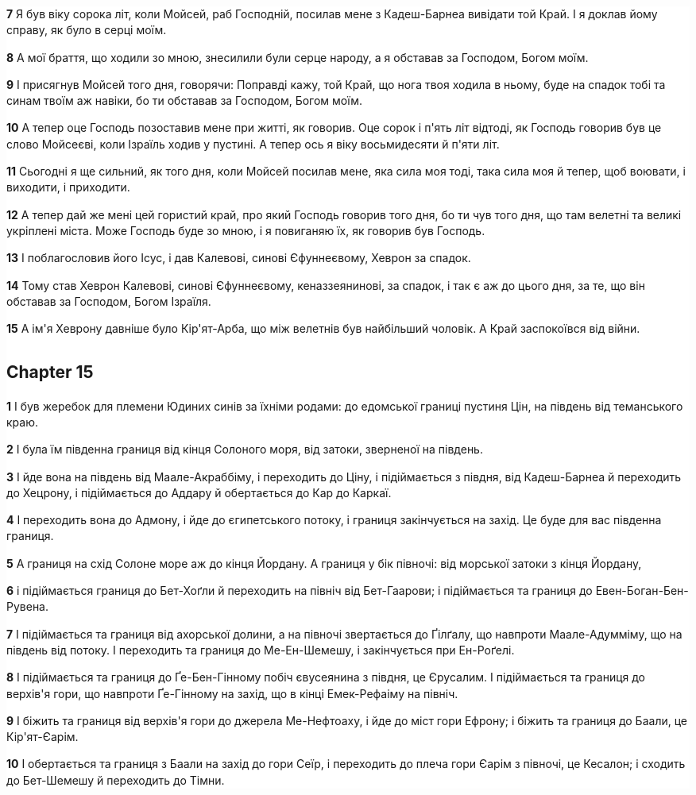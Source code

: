 **7** Я був віку сорока літ, коли Мойсей, раб Господній, посилав мене з Кадеш-Барнеа вивідати той Край. І я доклав йому справу, як було в серці моїм.

**8** А мої браття, що ходили зо мною, знесилили були серце народу, а я обставав за Господом, Богом моїм.

**9** І присягнув Мойсей того дня, говорячи: Поправді кажу, той Край, що нога твоя ходила в ньому, буде на спадок тобі та синам твоїм аж навіки, бо ти обставав за Господом, Богом моїм.

**10** А тепер оце Господь позоставив мене при житті, як говорив. Оце сорок і п'ять літ відтоді, як Господь говорив був це слово Мойсеєві, коли Ізраїль ходив у пустині. А тепер ось я віку восьмидесяти й п'яти літ.

**11** Сьогодні я ще сильний, як того дня, коли Мойсей посилав мене, яка сила моя тоді, така сила моя й тепер, щоб воювати, і виходити, і приходити.

**12** А тепер дай же мені цей гористий край, про який Господь говорив того дня, бо ти чув того дня, що там велетні та великі укріплені міста. Може Господь буде зо мною, і я повиганяю їх, як говорив був Господь.

**13** І поблагословив його Ісус, і дав Калевові, синові Єфуннеєвому, Хеврон за спадок.

**14** Тому став Хеврон Калевові, синові Єфуннеєвому, кеназзеянинові, за спадок, і так є аж до цього дня, за те, що він обставав за Господом, Богом Ізраїля.

**15** А ім'я Хеврону давніше було Кір'ят-Арба, що між велетнів був найбільший чоловік. А Край заспокоївся від війни.

## Chapter 15

**1** І був жеребок для племени Юдиних синів за їхніми родами: до едомської границі пустиня Цін, на південь від теманського краю.

**2** І була їм південна границя від кінця Солоного моря, від затоки, зверненої на південь.

**3** І йде вона на південь від Маале-Акраббіму, і переходить до Ціну, і підіймається з півдня, від Кадеш-Барнеа й переходить до Хецрону, і підіймається до Аддару й обертається до Кар до Каркаї.

**4** І переходить вона до Адмону, і йде до єгипетського потоку, і границя закінчується на захід. Це буде для вас південна границя.

**5** А границя на схід Солоне море аж до кінця Йордану. А границя у бік півночі: від морської затоки з кінця Йордану,

**6** і підіймається границя до Бет-Хоґли й переходить на північ від Бет-Гаарови; і підіймається та границя до Евен-Боган-Бен-Рувена.

**7** І підіймається та границя від ахорської долини, а на півночі звертається до Ґілґалу, що навпроти Маале-Адумміму, що на південь від потоку. І переходить та границя до Ме-Ен-Шемешу, і закінчується при Ен-Роґелі.

**8** І підіймається та границя до Ґе-Бен-Гінному побіч євусеянина з півдня, це Єрусалим. І підіймається та границя до верхів'я гори, що навпроти Ґе-Гінному на захід, що в кінці Емек-Рефаіму на північ.

**9** І біжить та границя від верхів'я гори до джерела Ме-Нефтоаху, і йде до міст гори Ефрону; і біжить та границя до Баали, це Кір'ят-Єарім.

**10** І обертається та границя з Баали на захід до гори Сеїр, і переходить до плеча гори Єарім з півночі, це Кесалон; і сходить до Бет-Шемешу й переходить до Тімни.
